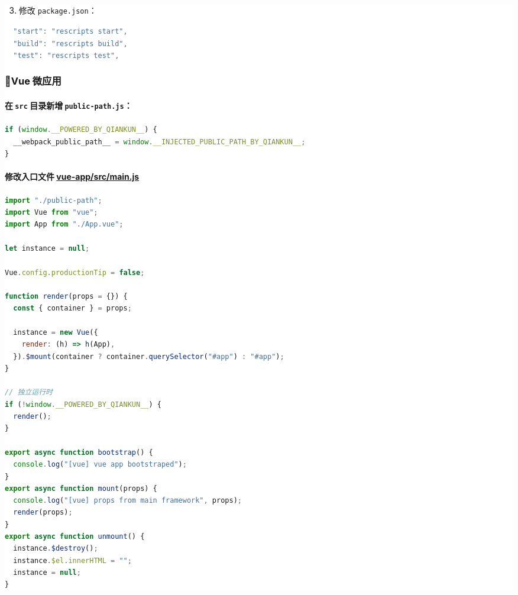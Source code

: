 3. 修改 `package.json`：

```js
  "start": "rescripts start",
  "build": "rescripts build",
  "test": "rescripts test",
```

### 🚀Vue 微应用

#### 在 `src` 目录新增 `public-path.js`：

```js
if (window.__POWERED_BY_QIANKUN__) {
  __webpack_public_path__ = window.__INJECTED_PUBLIC_PATH_BY_QIANKUN__;
}
```

#### 修改入口文件 [vue-app/src/main.js](https://github.com/basilbai/micro-fed/blob/master/vue-app/src/main.js)

```js
import "./public-path";
import Vue from "vue";
import App from "./App.vue";

let instance = null;

Vue.config.productionTip = false;

function render(props = {}) {
  const { container } = props;

  instance = new Vue({
    render: (h) => h(App),
  }).$mount(container ? container.querySelector("#app") : "#app");
}

// 独立运行时
if (!window.__POWERED_BY_QIANKUN__) {
  render();
}

export async function bootstrap() {
  console.log("[vue] vue app bootstraped");
}
export async function mount(props) {
  console.log("[vue] props from main framework", props);
  render(props);
}
export async function unmount() {
  instance.$destroy();
  instance.$el.innerHTML = "";
  instance = null;
}
```
